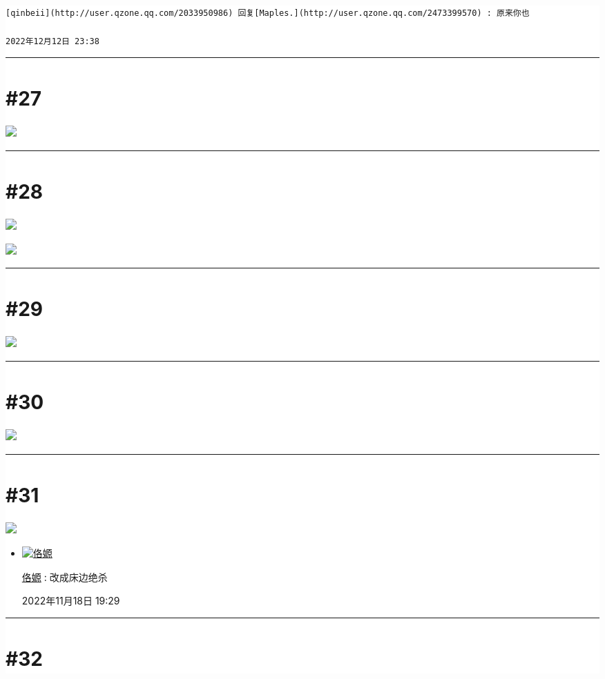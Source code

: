     [qinbeii](http://user.qzone.qq.com/2033950986) 回复[Maples.](http://user.qzone.qq.com/2473399570) : 原来你也

    2022年12月12日 23:38


---
# #27 

![](https://img.urlnode.com/file/d4a382996b07574fd04b7.jpg)


---
# #28 

![](https://img.urlnode.com/file/6c39585d091e1a19227c1.jpg)

![](https://img.urlnode.com/file/99635969be3357a6d67c0.jpg)


---
# #29 

![](https://img.urlnode.com/file/94e971334627f5ccc02ef.jpg)


---
# #30 

![](https://img.urlnode.com/file/4952e824730bdaf78d2fd.png)


---
# #31 

![](https://img.urlnode.com/file/378d05f6299b43ea59764.jpg)

- [![佫嫄](http://qlogo1.store.qq.com/qzone/3124445216/3124445216/30?1644401580)](http://user.qzone.qq.com/3124445216)

  [佫嫄](http://user.qzone.qq.com/3124445216) : 改成床边绝杀

  2022年11月18日 19:29


---
# #32 
